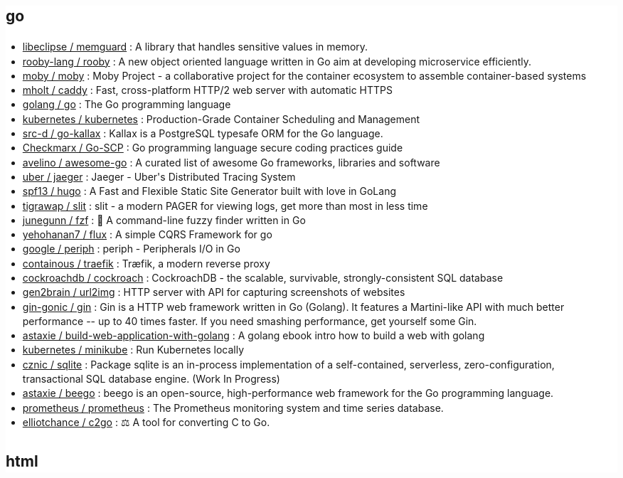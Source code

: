 
## go

- [libeclipse / memguard](https://github.com/libeclipse/memguard) : A library that handles sensitive values in memory.
- [rooby-lang / rooby](https://github.com/rooby-lang/rooby) : A new object oriented language written in Go aim at developing microservice efficiently.
- [moby / moby](https://github.com/moby/moby) : Moby Project - a collaborative project for the container ecosystem to assemble container-based systems
- [mholt / caddy](https://github.com/mholt/caddy) : Fast, cross-platform HTTP/2 web server with automatic HTTPS
- [golang / go](https://github.com/golang/go) : The Go programming language
- [kubernetes / kubernetes](https://github.com/kubernetes/kubernetes) : Production-Grade Container Scheduling and Management
- [src-d / go-kallax](https://github.com/src-d/go-kallax) : Kallax is a PostgreSQL typesafe ORM for the Go language.
- [Checkmarx / Go-SCP](https://github.com/Checkmarx/Go-SCP) : Go programming language secure coding practices guide
- [avelino / awesome-go](https://github.com/avelino/awesome-go) : A curated list of awesome Go frameworks, libraries and software
- [uber / jaeger](https://github.com/uber/jaeger) : Jaeger - Uber's Distributed Tracing System
- [spf13 / hugo](https://github.com/spf13/hugo) : A Fast and Flexible Static Site Generator built with love in GoLang
- [tigrawap / slit](https://github.com/tigrawap/slit) : slit - a modern PAGER for viewing logs, get more than most in less time
- [junegunn / fzf](https://github.com/junegunn/fzf) : 🌸 A command-line fuzzy finder written in Go
- [yehohanan7 / flux](https://github.com/yehohanan7/flux) : A simple CQRS Framework for go
- [google / periph](https://github.com/google/periph) : periph - Peripherals I/O in Go
- [containous / traefik](https://github.com/containous/traefik) : Træfik, a modern reverse proxy
- [cockroachdb / cockroach](https://github.com/cockroachdb/cockroach) : CockroachDB - the scalable, survivable, strongly-consistent SQL database
- [gen2brain / url2img](https://github.com/gen2brain/url2img) : HTTP server with API for capturing screenshots of websites
- [gin-gonic / gin](https://github.com/gin-gonic/gin) : Gin is a HTTP web framework written in Go (Golang). It features a Martini-like API with much better performance -- up to 40 times faster. If you need smashing performance, get yourself some Gin.
- [astaxie / build-web-application-with-golang](https://github.com/astaxie/build-web-application-with-golang) : A golang ebook intro how to build a web with golang
- [kubernetes / minikube](https://github.com/kubernetes/minikube) : Run Kubernetes locally
- [cznic / sqlite](https://github.com/cznic/sqlite) : Package sqlite is an in-process implementation of a self-contained, serverless, zero-configuration, transactional SQL database engine. (Work In Progress)
- [astaxie / beego](https://github.com/astaxie/beego) : beego is an open-source, high-performance web framework for the Go programming language.
- [prometheus / prometheus](https://github.com/prometheus/prometheus) : The Prometheus monitoring system and time series database.
- [elliotchance / c2go](https://github.com/elliotchance/c2go) : ⚖️ A tool for converting C to Go.


## html
